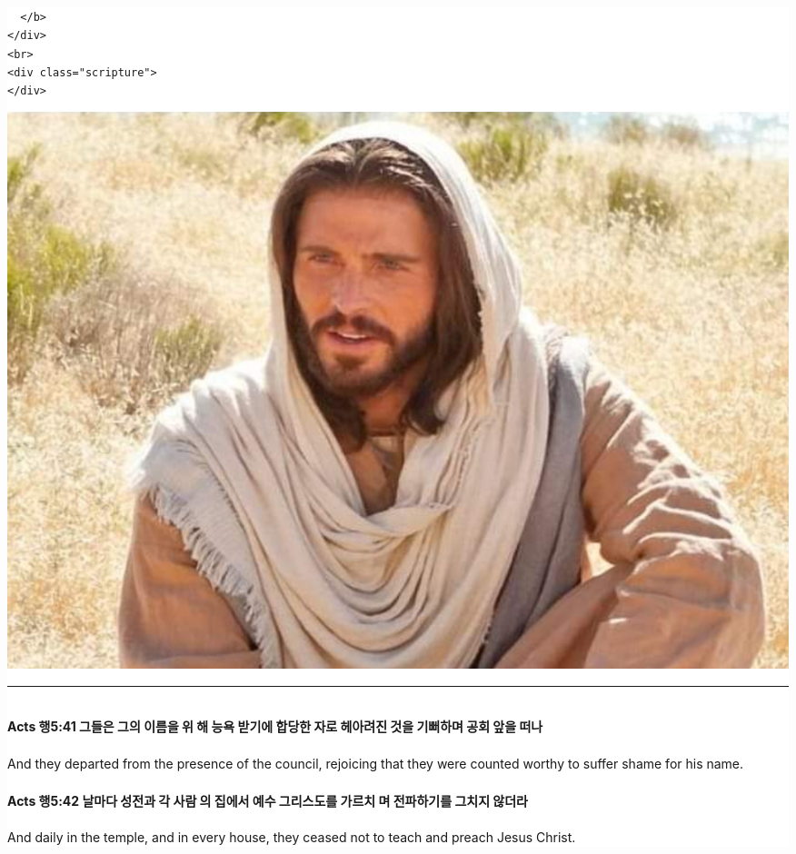       </b>
    </div>
    <br>
    <div class="scripture">
    </div>         
  </div>
  <div class="image-container">
    <img src='../../pictures/picture_115.jpg'>
  </div>
</div>

---

<div class="columns">
  <div class="scriptures">
    <br>
    <div class="scripture">
      <b>Acts 행5:41 그들은 그의 이름을 위 해 능욕 받기에 합당한 자로 헤아려진 것을 기뻐하며 공회 앞을 떠나 
      </b>
    </div>
    <br>
    <div class="scripture">And they departed from the presence of the council, rejoicing that they were counted worthy to suffer shame for his name. 
    </div>
    <br>
    <div class="scripture">
      <b>Acts 행5:42 날마다 성전과 각 사람 의 집에서 예수 그리스도를 가르치 며 전파하기를 그치지 않더라 
      </b>
    </div>
    <br>
    <div class="scripture">And daily in the temple, and in every house, they ceased not to teach and preach Jesus Christ.
    </div>         
